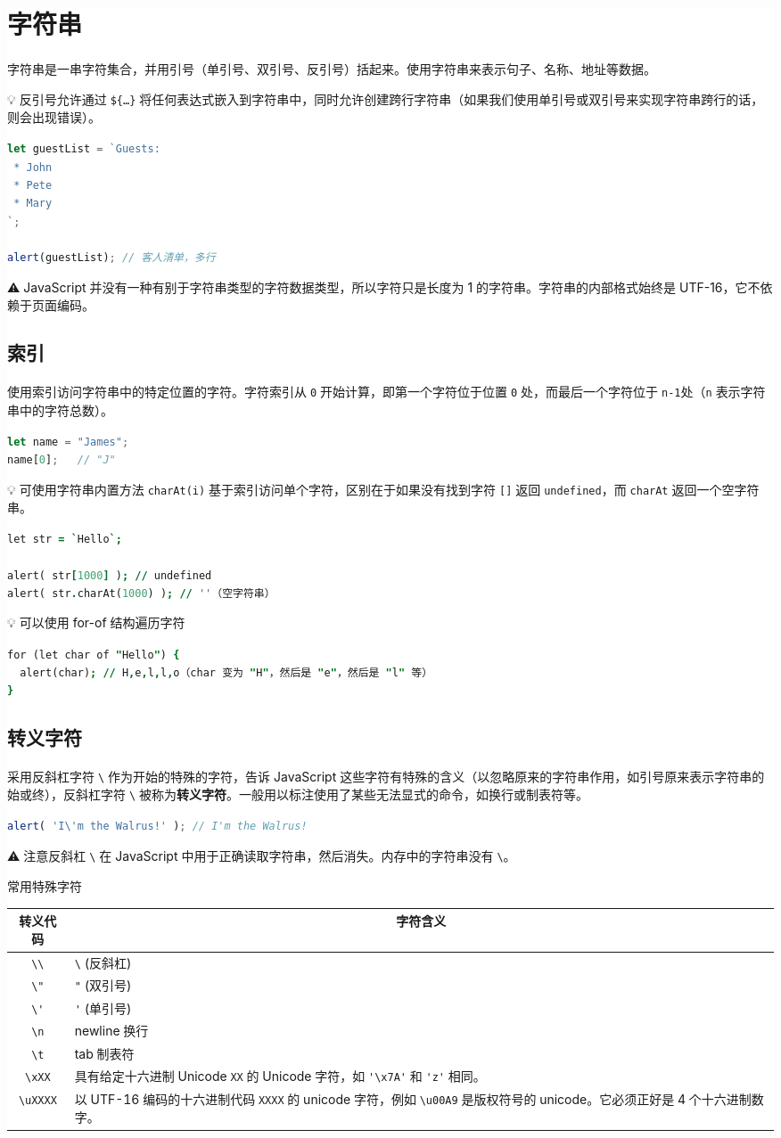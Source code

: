 # 字符串
字符串是一串字符集合，并用引号（单引号、双引号、反引号）括起来。使用字符串来表示句子、名称、地址等数据。

:bulb: 反引号允许通过 `${…}` 将任何表达式嵌入到字符串中，同时允许创建跨行字符串（如果我们使用单引号或双引号来实现字符串跨行的话，则会出现错误）。

```js
let guestList = `Guests:
 * John
 * Pete
 * Mary
`;

alert(guestList); // 客人清单，多行
```

:warning: JavaScript 并没有一种有别于字符串类型的字符数据类型，所以字符只是长度为 1 的字符串。字符串的内部格式始终是 UTF-16，它不依赖于页面编码。

## 索引
使用索引访问字符串中的特定位置的字符。字符索引从 `0` 开始计算，即第一个字符位于位置 `0` 处，而最后一个字符位于 `n-1`处（`n` 表示字符串中的字符总数）。

```js
let name = "James";
name[0];   // "J"
```

:bulb: 可使用字符串内置方法 `charAt(i)` 基于索引访问单个字符，区别在于如果没有找到字符 `[]` 返回 `undefined`，而 `charAt` 返回一个空字符串。

```j
let str = `Hello`;

alert( str[1000] ); // undefined
alert( str.charAt(1000) ); // ''（空字符串）
```
:bulb: 可以使用 for-of 结构遍历字符

```j
for (let char of "Hello") {
  alert(char); // H,e,l,l,o（char 变为 "H"，然后是 "e"，然后是 "l" 等）
}
```

## 转义字符
采用反斜杠字符 `\` 作为开始的特殊的字符，告诉 JavaScript 这些字符有特殊的含义（以忽略原来的字符串作用，如引号原来表示字符串的始或终），反斜杠字符 `\` 被称为**转义字符**。一般用以标注使用了某些无法显式的命令，如换行或制表符等。

```js
alert( 'I\'m the Walrus!' ); // I'm the Walrus!
```

:warning: 注意反斜杠 `\` 在 JavaScript 中用于正确读取字符串，然后消失。内存中的字符串没有 `\`。

常用特殊字符

|                     转义代码                     |                                                                      字符含义                                                                       |
| :------------------------------------------------: | ----------------------------------------------------------------------------------------------------------------------------------------------------- |
|                    `\\`	                     | `\` (反斜杠)                                                                                                                                        |
|                       `\"`                       | `"` (双引号)                                                                                                                                        |
|                       `\'`                       | `'` (单引号)                                                                                                                                        |
|                       `\n`                       | newline 换行                                                                                                                                        |
|                       `\t`                       | tab 制表符                                                                                                                                          |
|                     `\xXX`                      | 具有给定十六进制 Unicode `XX` 的 Unicode 字符，如 `'\x7A'` 和 `'z'` 相同。                                                          |
|                    `\uXXXX`                     | 以 UTF-16 编码的十六进制代码 `XXXX` 的 unicode 字符，例如 `\u00A9` 是版权符号的 unicode。它必须正好是 4 个十六进制数字。 |